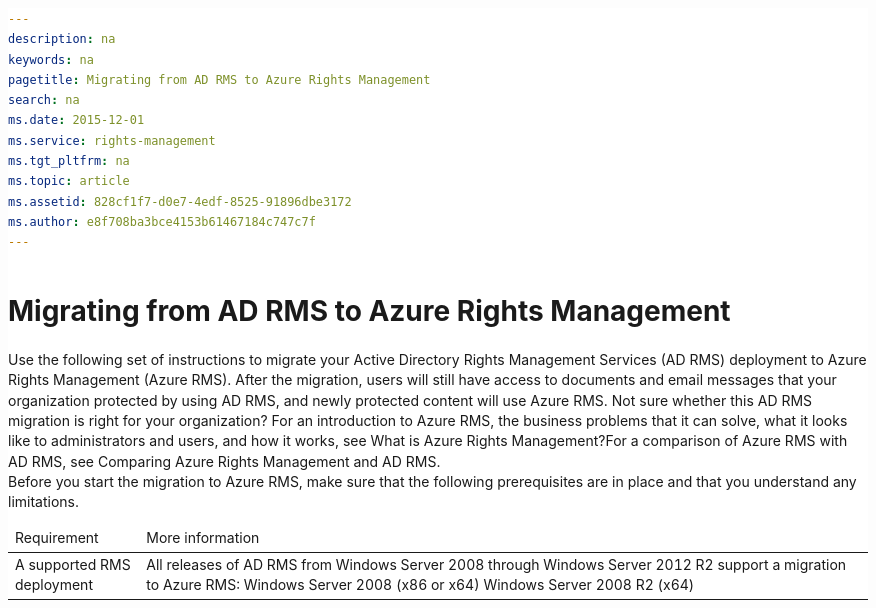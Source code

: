 ```yaml
---
description: na
keywords: na
pagetitle: Migrating from AD RMS to Azure Rights Management
search: na
ms.date: 2015-12-01
ms.service: rights-management
ms.tgt_pltfrm: na
ms.topic: article
ms.assetid: 828cf1f7-d0e7-4edf-8525-91896dbe3172
ms.author: e8f708ba3bce4153b61467184c747c7f
---
```

# Migrating from AD RMS to Azure Rights Management
<?xml version="1.0" encoding="utf-8"?>
<developerConceptualDocument xmlns="http://ddue.schemas.microsoft.com/authoring/2003/5" xmlns:xlink="http://www.w3.org/1999/xlink" xmlns:xsi="http://www.w3.org/2001/XMLSchema-instance" xsi:schemaLocation="http://ddue.schemas.microsoft.com/authoring/2003/5 http://dduestorage.blob.core.windows.net/ddueschema/developer.xsd">
  <introduction>
    <para>Use the following set of instructions to  migrate your Active Directory Rights Management Services (AD RMS) deployment to Azure Rights Management (Azure RMS). After the migration, users will still have access to documents and email messages that your organization protected by using AD RMS, and newly protected content will use Azure RMS.</para>
    <para>Not sure whether this AD RMS migration is right for your organization? </para>
  <list class="bullet"><listItem><para>For an introduction to Azure RMS,  the business problems that it can solve, what it looks like to administrators and users, and how it works, see <link xlink:href="aeeebcd7-6646-4405-addf-ee1cc74df5df">What is Azure Rights Management?</link></para></listItem><listItem><para>For a comparison of Azure RMS with AD RMS, see <link xlink:href="8123bd62-1814-4d79-b306-e20c1a00e264">Comparing Azure Rights Management and AD RMS</link>.</para></listItem></list></introduction>
  <section>
    <title>Prerequisites for migrating AD RMS to Azure RMS</title>
    <content>
      <para>Before you start the migration to Azure RMS, make sure that the following prerequisites are in place and that you understand any limitations.</para>
      <table xmlns:caps="http://schemas.microsoft.com/build/caps/2013/11">
        <thead>
          <tr>
            <TD>
              <para>Requirement</para>
            </TD>
            <TD>
              <para>More information</para>
            </TD>
          </tr>
        </thead>
        <tbody>
          <tr>
            <TD>
              <para>A supported RMS deployment</para>
            </TD>
            <TD>
              <para>All releases of AD RMS from Windows Server 2008 through Windows Server 2012 R2 support a migration to Azure RMS:</para>
              <list class="bullet">
                <listItem>
                  <para>Windows Server 2008 (x86 or x64)</para>
                </listItem>
                <listItem>
                  <para>Windows Server 2008 R2 (x64)</para>
